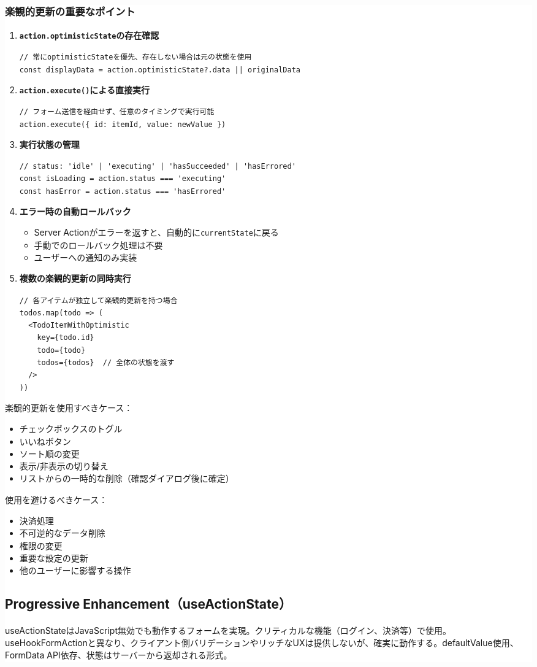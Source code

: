 ### 楽観的更新の重要なポイント

1. **`action.optimisticState`の存在確認**
   ```tsx
   // 常にoptimisticStateを優先、存在しない場合は元の状態を使用
   const displayData = action.optimisticState?.data || originalData
   ```

2. **`action.execute()`による直接実行**
   ```tsx
   // フォーム送信を経由せず、任意のタイミングで実行可能
   action.execute({ id: itemId, value: newValue })
   ```

3. **実行状態の管理**
   ```tsx
   // status: 'idle' | 'executing' | 'hasSucceeded' | 'hasErrored'
   const isLoading = action.status === 'executing'
   const hasError = action.status === 'hasErrored'
   ```

4. **エラー時の自動ロールバック**
   - Server Actionがエラーを返すと、自動的に`currentState`に戻る
   - 手動でのロールバック処理は不要
   - ユーザーへの通知のみ実装

5. **複数の楽観的更新の同時実行**
   ```tsx
   // 各アイテムが独立して楽観的更新を持つ場合
   todos.map(todo => (
     <TodoItemWithOptimistic
       key={todo.id}
       todo={todo}
       todos={todos}  // 全体の状態を渡す
     />
   ))
   ```

楽観的更新を使用すべきケース：
- チェックボックスのトグル
- いいねボタン
- ソート順の変更
- 表示/非表示の切り替え
- リストからの一時的な削除（確認ダイアログ後に確定）

使用を避けるべきケース：
- 決済処理
- 不可逆的なデータ削除
- 権限の変更
- 重要な設定の更新
- 他のユーザーに影響する操作

## Progressive Enhancement（useActionState）

useActionStateはJavaScript無効でも動作するフォームを実現。クリティカルな機能（ログイン、決済等）で使用。useHookFormActionと異なり、クライアント側バリデーションやリッチなUXは提供しないが、確実に動作する。defaultValue使用、FormData API依存、状態はサーバーから返却される形式。
